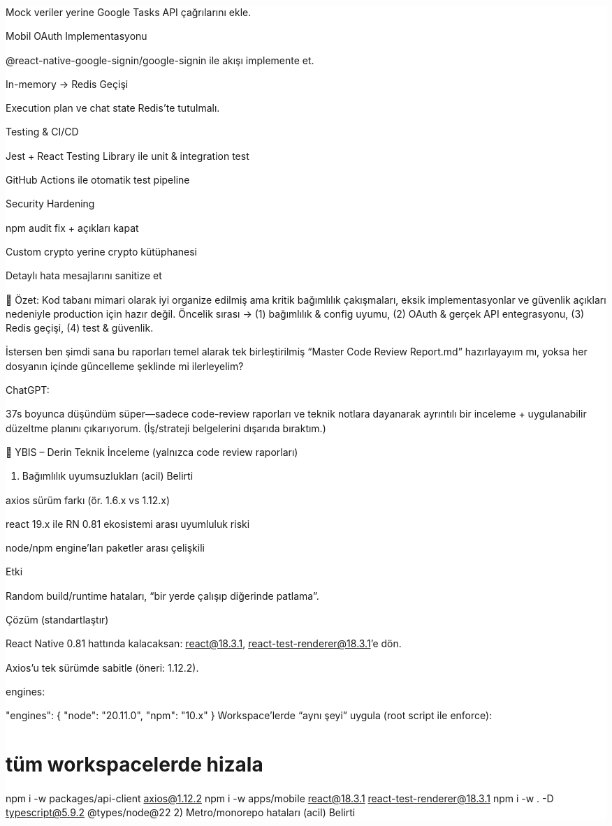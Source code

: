Mock veriler yerine Google Tasks API çağrılarını ekle.

Mobil OAuth Implementasyonu

@react-native-google-signin/google-signin ile akışı implemente et.

In-memory → Redis Geçişi

Execution plan ve chat state Redis’te tutulmalı.

Testing & CI/CD

Jest + React Testing Library ile unit & integration test

GitHub Actions ile otomatik test pipeline

Security Hardening

npm audit fix + açıkları kapat

Custom crypto yerine crypto kütüphanesi

Detaylı hata mesajlarını sanitize et

📌 Özet: Kod tabanı mimari olarak iyi organize edilmiş ama kritik bağımlılık çakışmaları, eksik implementasyonlar ve güvenlik açıkları nedeniyle production için hazır değil. Öncelik sırası → (1) bağımlılık & config uyumu, (2) OAuth & gerçek API entegrasyonu, (3) Redis geçişi, (4) test & güvenlik.

İstersen ben şimdi sana bu raporları temel alarak tek birleştirilmiş “Master Code Review Report.md” hazırlayayım mı, yoksa her dosyanın içinde güncelleme şeklinde mi ilerleyelim?

ChatGPT:

37s boyunca düşündüm
süper—sadece code-review raporları ve teknik notlara dayanarak ayrıntılı bir inceleme + uygulanabilir düzeltme planını çıkarıyorum. (İş/strateji belgelerini dışarıda bıraktım.)

🔧 YBIS – Derin Teknik İnceleme (yalnızca code review raporları)
1) Bağımlılık uyumsuzlukları (acil)
Belirti

axios sürüm farkı (ör. 1.6.x vs 1.12.x)

react 19.x ile RN 0.81 ekosistemi arası uyumluluk riski

node/npm engine’ları paketler arası çelişkili

Etki

Random build/runtime hataları, “bir yerde çalışıp diğerinde patlama”.

Çözüm (standartlaştır)

React Native 0.81 hattında kalacaksan: react@18.3.1, react-test-renderer@18.3.1’e dön.

Axios’u tek sürümde sabitle (öneri: 1.12.2).

engines:

"engines": { "node": "20.11.0", "npm": "10.x" }
Workspace’lerde “aynı şeyi” uygula (root script ile enforce):

# tüm workspacelerde hizala
npm i -w packages/api-client axios@1.12.2
npm i -w apps/mobile react@18.3.1 react-test-renderer@18.3.1
npm i -w . -D typescript@5.9.2 @types/node@22
2) Metro/monorepo hataları (acil)
Belirti
